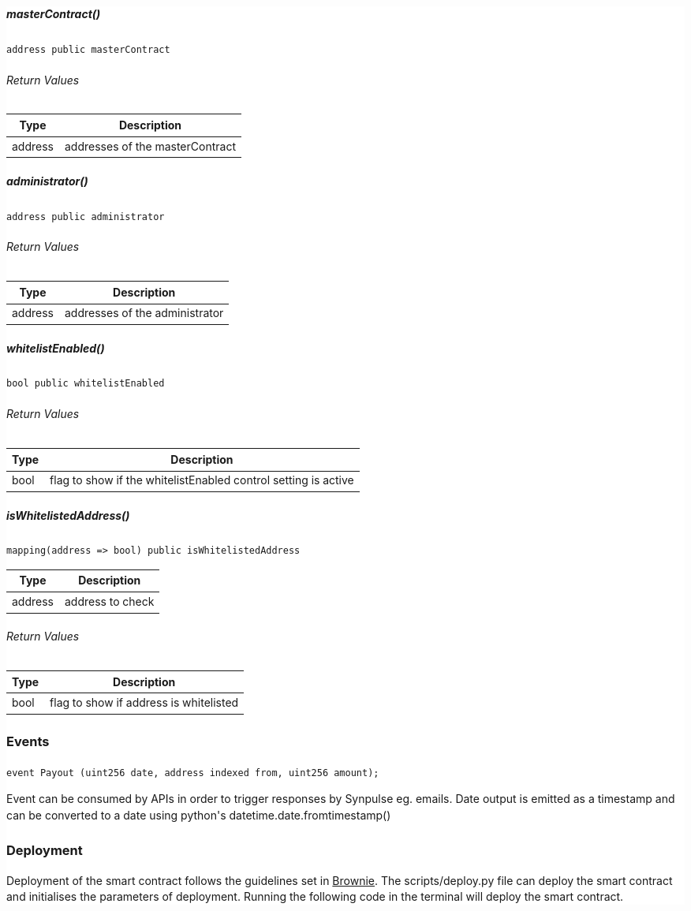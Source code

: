 ##### masterContract()
`address public masterContract`
###### Return Values

| Type          | Description                   |
| ------------- | ----------------------------- |
| address       | addresses of the masterContract |

##### administrator()
`address public administrator`
###### Return Values

| Type          | Description                   |
| ------------- | ----------------------------- |
| address       | addresses of the administrator |

##### whitelistEnabled()
`bool public whitelistEnabled`
###### Return Values

| Type          | Description                   |
| ------------- | ----------------------------- |
| bool          | flag to show if the whitelistEnabled control setting is active |

##### isWhitelistedAddress()
`mapping(address => bool) public isWhitelistedAddress`

| Type          | Description                   |
| ------------- | ----------------------------- |
| address       | address to check              |
###### Return Values

| Type          | Description                   |
| ------------- | ----------------------------- |
| bool          | flag to show if address is whitelisted |

### Events

`event Payout (uint256 date, address indexed from, uint256 amount);`

Event can be consumed by APIs in order to trigger responses by Synpulse eg. emails.
Date output is emitted as a timestamp and can be converted to a date using python's datetime.date.fromtimestamp()

### Deployment
Deployment of the smart contract follows the guidelines set in [Brownie](https://eth-brownie.readthedocs.io/en/stable/index.html). The scripts/deploy.py file can deploy the smart contract and initialises the parameters of deployment. Running the following code in the terminal will deploy the smart contract.
